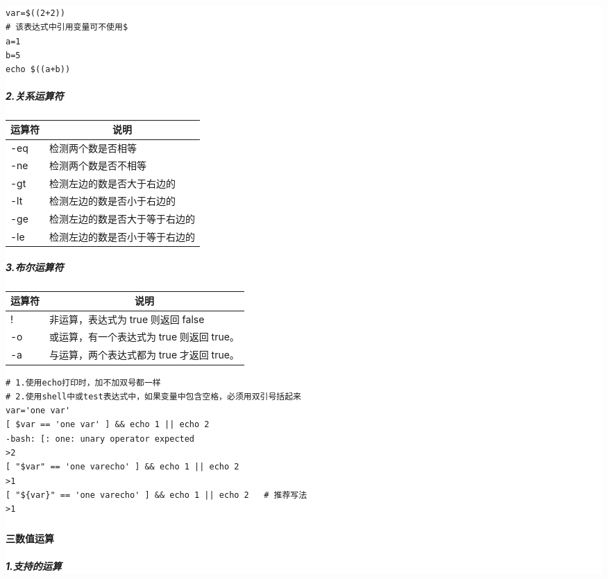   ```shell
  var=$((2+2))
  # 该表达式中引用变量可不使用$
  a=1
  b=5
  echo $((a+b))
  ```

##### 2.关系运算符

| 运算符 | 说明                           |
| ------ | ------------------------------ |
| -eq    | 检测两个数是否相等             |
| -ne    | 检测两个数是否不相等           |
| -gt    | 检测左边的数是否大于右边的     |
| -lt    | 检测左边的数是否小于右边的     |
| -ge    | 检测左边的数是否大于等于右边的 |
| -le    | 检测左边的数是否小于等于右边的 |

##### 3.布尔运算符

| 运算符 | 说明                                      |
| ------ | ----------------------------------------- |
| !      | 非运算，表达式为 true 则返回 false        |
| -o     | 或运算，有一个表达式为 true 则返回 true。 |
| -a     | 与运算，两个表达式都为 true 才返回 true。 |







```shell
# 1.使用echo打印时，加不加双号都一样
# 2.使用shell中或test表达式中，如果变量中包含空格，必须用双引号括起来
var='one var'
[ $var == 'one var' ] && echo 1 || echo 2
-bash: [: one: unary operator expected
>2
[ "$var" == 'one varecho' ] && echo 1 || echo 2
>1
[ "${var}" == 'one varecho' ] && echo 1 || echo 2	# 推荐写法
>1
```

##### 

#### 三数值运算

##### 1.支持的运算
